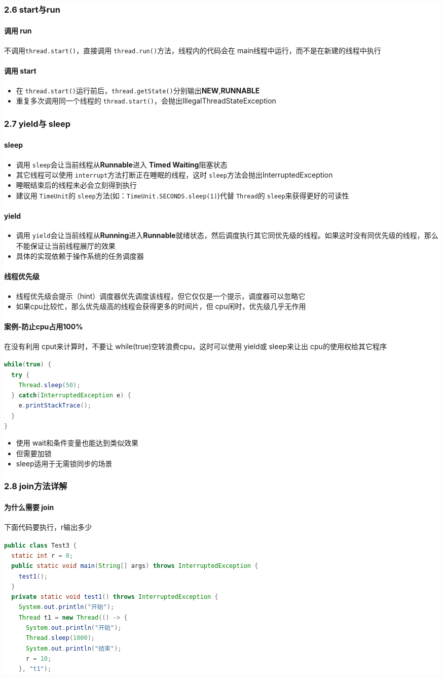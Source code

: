 ### 2.6 start与run

#### 调用 run

不调用`thread.start()`，直接调用 `thread.run()`方法，线程内的代码会在 main线程中运行，而不是在新建的线程中执行

#### 调用 start

- 在 `thread.start()`运行前后，`thread.getState()`分别输出**NEW**,**RUNNABLE**
- 重复多次调用同一个线程的 `thread.start()`，会抛出IllegalThreadStateException

### 2.7 yield与 sleep

#### sleep

- 调用 `sleep`会让当前线程从**Runnable**进入 **Timed Waiting**阻塞状态
- 其它线程可以使用 `interrupt`方法打断正在睡眠的线程，这时 `sleep`方法会抛出InterruptedException
- 睡眠结束后的线程未必会立刻得到执行
- 建议用 `TimeUnit`的 `sleep`方法(如：`TimeUnit.SECONDS.sleep(1)`)代替 `Thread`的 `sleep`来获得更好的可读性

#### yield

- 调用 `yield`会让当前线程从**Running**进入**Runnable**就绪状态，然后调度执行其它同优先级的线程。如果这时没有同优先级的线程，那么不能保证让当前线程展厅的效果
- 具体的实现依赖于操作系统的任务调度器

#### 线程优先级

- 线程优先级会提示（hint）调度器优先调度该线程，但它仅仅是一个提示，调度器可以忽略它
- 如果cpu比较忙，那么优先级高的线程会获得更多的时间片，但 cpu闲时，优先级几乎无作用

#### 案例-防止cpu占用100%

在没有利用 cput来计算时，不要让 while(true)空转浪费cpu，这时可以使用 yield或 sleep来让出 cpu的使用权给其它程序

```java
while(true) {
  try {
    Thread.sleep(50);
  } catch(InterruptedException e) {
    e.printStackTrace();
  }
}
```

- 使用 wait和条件变量也能达到类似效果
- 但需要加锁
- sleep适用于无需锁同步的场景

### 2.8 join方法详解

#### 为什么需要 join

下面代码要执行，r输出多少

```java
public class Test3 {
  static int r = 0;
  public static void main(String[] args) throws InterruptedException {
    test1();
  }
  private static void test1() throws InterruptedException {
    System.out.println("开始");
    Thread t1 = new Thread(() -> {
      System.out.println("开始");
      Thread.sleep(1000);
      System.out.println("结束");
      r = 10;
    }, "t1");
```